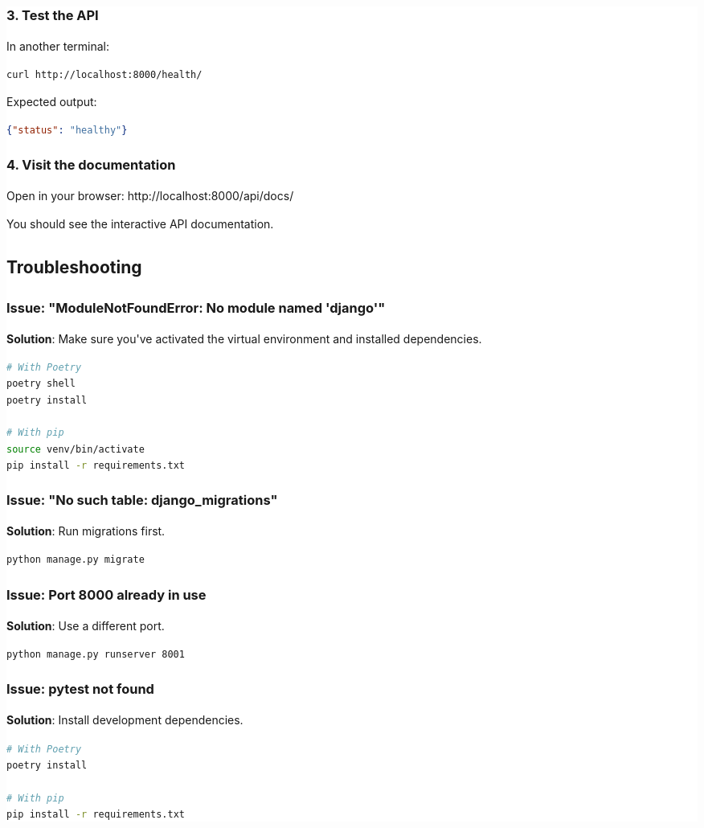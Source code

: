 ### 3. Test the API
In another terminal:
```bash
curl http://localhost:8000/health/
```

Expected output:
```json
{"status": "healthy"}
```

### 4. Visit the documentation
Open in your browser: http://localhost:8000/api/docs/

You should see the interactive API documentation.

## Troubleshooting

### Issue: "ModuleNotFoundError: No module named 'django'"
**Solution**: Make sure you've activated the virtual environment and installed dependencies.

```bash
# With Poetry
poetry shell
poetry install

# With pip
source venv/bin/activate
pip install -r requirements.txt
```

### Issue: "No such table: django_migrations"
**Solution**: Run migrations first.

```bash
python manage.py migrate
```

### Issue: Port 8000 already in use
**Solution**: Use a different port.

```bash
python manage.py runserver 8001
```

### Issue: pytest not found
**Solution**: Install development dependencies.

```bash
# With Poetry
poetry install

# With pip
pip install -r requirements.txt
```
